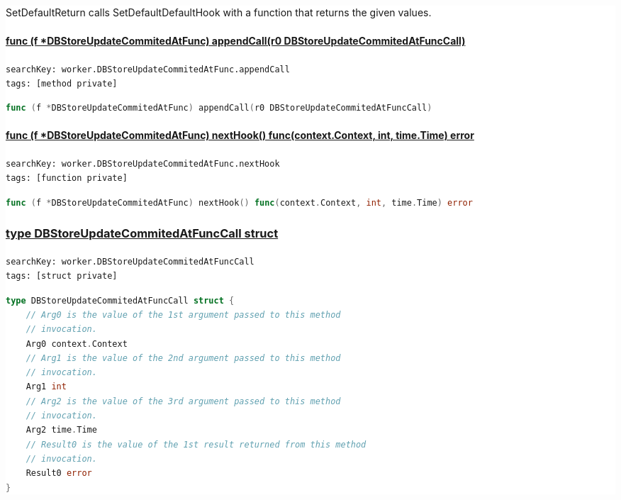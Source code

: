 SetDefaultReturn calls SetDefaultDefaultHook with a function that returns the given values. 

#### <a id="DBStoreUpdateCommitedAtFunc.appendCall" href="#DBStoreUpdateCommitedAtFunc.appendCall">func (f *DBStoreUpdateCommitedAtFunc) appendCall(r0 DBStoreUpdateCommitedAtFuncCall)</a>

```
searchKey: worker.DBStoreUpdateCommitedAtFunc.appendCall
tags: [method private]
```

```Go
func (f *DBStoreUpdateCommitedAtFunc) appendCall(r0 DBStoreUpdateCommitedAtFuncCall)
```

#### <a id="DBStoreUpdateCommitedAtFunc.nextHook" href="#DBStoreUpdateCommitedAtFunc.nextHook">func (f *DBStoreUpdateCommitedAtFunc) nextHook() func(context.Context, int, time.Time) error</a>

```
searchKey: worker.DBStoreUpdateCommitedAtFunc.nextHook
tags: [function private]
```

```Go
func (f *DBStoreUpdateCommitedAtFunc) nextHook() func(context.Context, int, time.Time) error
```

### <a id="DBStoreUpdateCommitedAtFuncCall" href="#DBStoreUpdateCommitedAtFuncCall">type DBStoreUpdateCommitedAtFuncCall struct</a>

```
searchKey: worker.DBStoreUpdateCommitedAtFuncCall
tags: [struct private]
```

```Go
type DBStoreUpdateCommitedAtFuncCall struct {
	// Arg0 is the value of the 1st argument passed to this method
	// invocation.
	Arg0 context.Context
	// Arg1 is the value of the 2nd argument passed to this method
	// invocation.
	Arg1 int
	// Arg2 is the value of the 3rd argument passed to this method
	// invocation.
	Arg2 time.Time
	// Result0 is the value of the 1st result returned from this method
	// invocation.
	Result0 error
}
```
